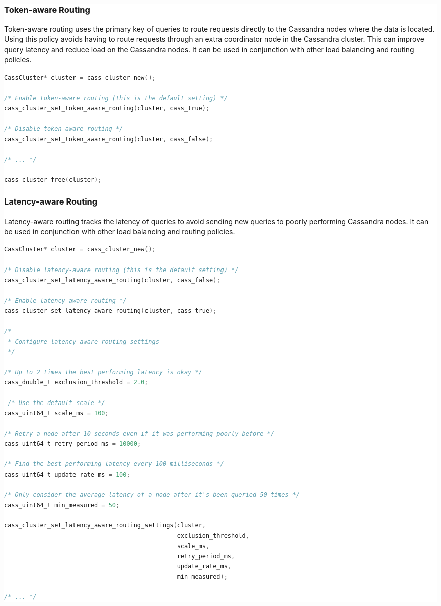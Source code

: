 ### Token-aware Routing

Token-aware routing uses the primary key of queries to route requests directly to
the Cassandra nodes where the data is located. Using this policy avoids having
to route requests through an extra coordinator node in the Cassandra cluster. This
can improve query latency and reduce load on the Cassandra nodes. It can be used
in conjunction with other load balancing and routing policies.

```c
CassCluster* cluster = cass_cluster_new();

/* Enable token-aware routing (this is the default setting) */
cass_cluster_set_token_aware_routing(cluster, cass_true);

/* Disable token-aware routing */
cass_cluster_set_token_aware_routing(cluster, cass_false);

/* ... */

cass_cluster_free(cluster);
```

### Latency-aware Routing

Latency-aware routing tracks the latency of queries to avoid sending new queries
to poorly performing Cassandra nodes. It can be used in conjunction with other
load balancing and routing policies.

```c
CassCluster* cluster = cass_cluster_new();

/* Disable latency-aware routing (this is the default setting) */
cass_cluster_set_latency_aware_routing(cluster, cass_false);

/* Enable latency-aware routing */
cass_cluster_set_latency_aware_routing(cluster, cass_true);

/*
 * Configure latency-aware routing settings
 */

/* Up to 2 times the best performing latency is okay */
cass_double_t exclusion_threshold = 2.0;

 /* Use the default scale */
cass_uint64_t scale_ms = 100;

/* Retry a node after 10 seconds even if it was performing poorly before */
cass_uint64_t retry_period_ms = 10000;

/* Find the best performing latency every 100 milliseconds */
cass_uint64_t update_rate_ms = 100;

/* Only consider the average latency of a node after it's been queried 50 times */
cass_uint64_t min_measured = 50;

cass_cluster_set_latency_aware_routing_settings(cluster,
                                                exclusion_threshold,
                                                scale_ms,
                                                retry_period_ms,
                                                update_rate_ms,
                                                min_measured);

/* ... */

```